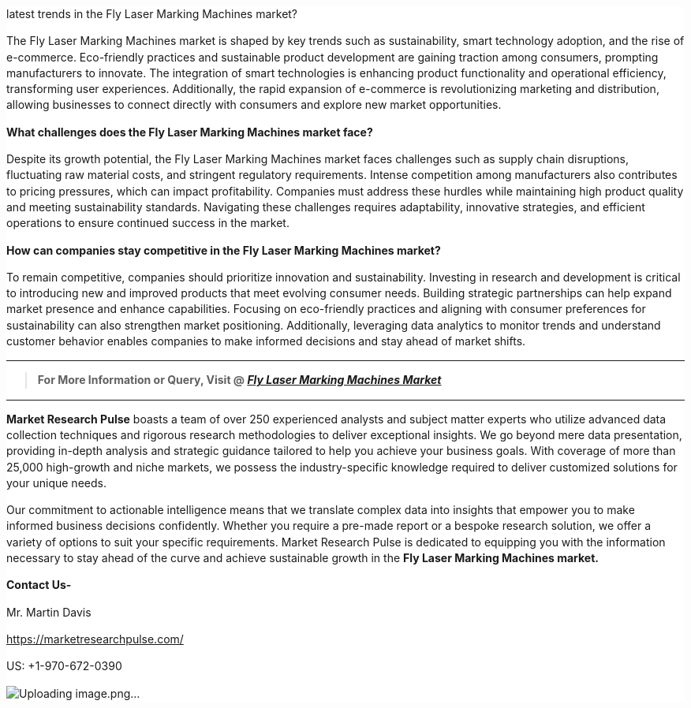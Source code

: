 latest trends in the Fly Laser Marking Machines market?</strong></p><p>The Fly Laser Marking Machines market is shaped by key trends such as sustainability, smart technology adoption, and the rise of e-commerce. Eco-friendly practices and sustainable product development are gaining traction among consumers, prompting manufacturers to innovate. The integration of smart technologies is enhancing product functionality and operational efficiency, transforming user experiences. Additionally, the rapid expansion of e-commerce is revolutionizing marketing and distribution, allowing businesses to connect directly with consumers and explore new market opportunities.</p><p><strong>What challenges does the Fly Laser Marking Machines market face?</strong></p><p>Despite its growth potential, the Fly Laser Marking Machines market faces challenges such as supply chain disruptions, fluctuating raw material costs, and stringent regulatory requirements. Intense competition among manufacturers also contributes to pricing pressures, which can impact profitability. Companies must address these hurdles while maintaining high product quality and meeting sustainability standards. Navigating these challenges requires adaptability, innovative strategies, and efficient operations to ensure continued success in the market.</p><p><strong>How can companies stay competitive in the Fly Laser Marking Machines market?</strong></p><p>To remain competitive, companies should prioritize innovation and sustainability. Investing in research and development is critical to introducing new and improved products that meet evolving consumer needs. Building strategic partnerships can help expand market presence and enhance capabilities. Focusing on eco-friendly practices and aligning with consumer preferences for sustainability can also strengthen market positioning. Additionally, leveraging data analytics to monitor trends and understand customer behavior enables companies to make informed decisions and stay ahead of market shifts.</p><hr /><blockquote><p><strong>For More Information or Query, Visit @&nbsp;<em><a href="https://marketresearchpulse.com/report/41572/fly-laser-marking-machines-market?utm_source=Linkedin&utm_medium=021">Fly Laser Marking Machines Market</a></em></strong></p></blockquote><hr /><p><strong>Market Research Pulse</strong> boasts a team of over 250 experienced analysts and subject matter experts who utilize advanced data collection techniques and rigorous research methodologies to deliver exceptional insights. We go beyond mere data presentation, providing in-depth analysis and strategic guidance tailored to help you achieve your business goals. With coverage of more than 25,000 high-growth and niche markets, we possess the industry-specific knowledge required to deliver customized solutions for your unique needs.</p><p>Our commitment to actionable intelligence means that we translate complex data into insights that empower you to make informed business decisions confidently. Whether you require a pre-made report or a bespoke research solution, we offer a variety of options to suit your specific requirements. Market Research Pulse is dedicated to equipping you with the information necessary to stay ahead of the curve and achieve sustainable growth in the <strong>Fly Laser Marking Machines market.</strong></p><p><strong>Contact Us-</strong></p><p>Mr. Martin Davis</p><p>https://marketresearchpulse.com/</p><p>US: +1-970-672-0390</p>
![Uploading image.png…]()
